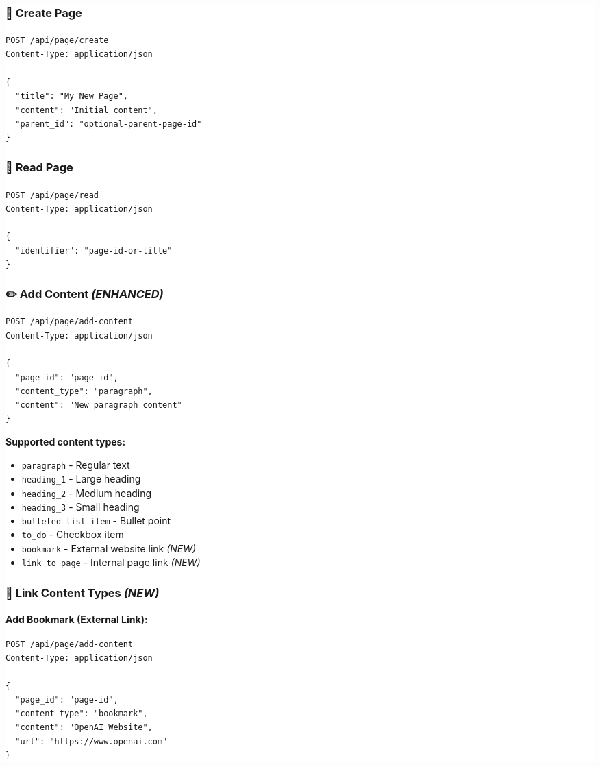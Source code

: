 ### 📄 **Create Page**

```http
POST /api/page/create
Content-Type: application/json

{
  "title": "My New Page",
  "content": "Initial content",
  "parent_id": "optional-parent-page-id"
}
```

### 📖 **Read Page**

```http
POST /api/page/read
Content-Type: application/json

{
  "identifier": "page-id-or-title"
}
```

### ✏️ **Add Content** _(ENHANCED)_

```http
POST /api/page/add-content
Content-Type: application/json

{
  "page_id": "page-id",
  "content_type": "paragraph",
  "content": "New paragraph content"
}
```

**Supported content types:**

- `paragraph` - Regular text
- `heading_1` - Large heading
- `heading_2` - Medium heading
- `heading_3` - Small heading
- `bulleted_list_item` - Bullet point
- `to_do` - Checkbox item
- `bookmark` - External website link _(NEW)_
- `link_to_page` - Internal page link _(NEW)_

### 🔗 **Link Content Types** _(NEW)_

**Add Bookmark (External Link):**

```http
POST /api/page/add-content
Content-Type: application/json

{
  "page_id": "page-id",
  "content_type": "bookmark",
  "content": "OpenAI Website",
  "url": "https://www.openai.com"
}
```
